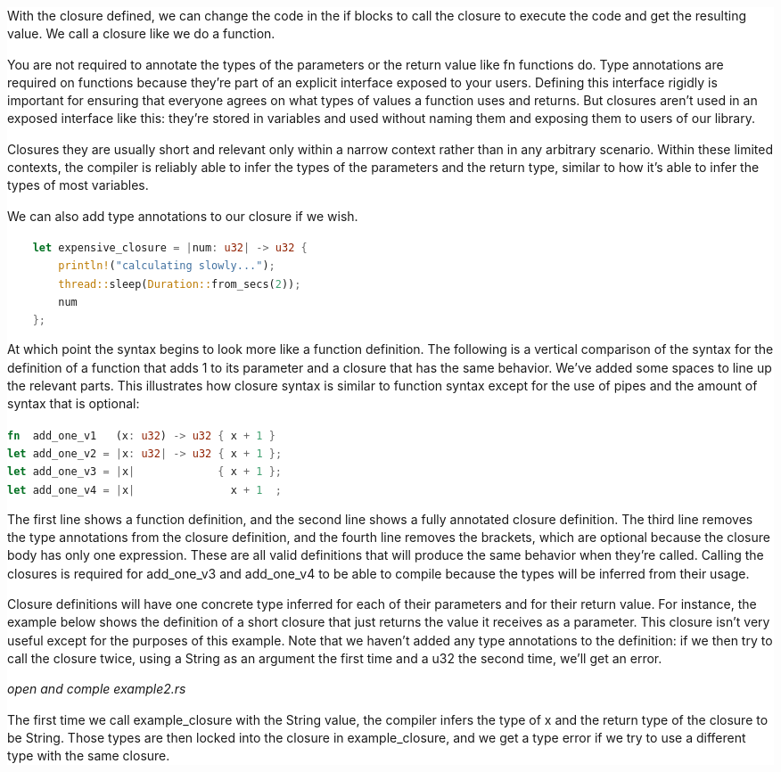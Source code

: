 With the closure defined, we can change the code in the if blocks to call the closure to execute the code and get the resulting value. We call a closure like we do a function.

You are not required to annotate the types of the parameters or the return value like fn functions do. Type annotations are required on functions because they’re part of an explicit interface exposed to your users. Defining this interface rigidly is important for ensuring that everyone agrees on what types of values a function uses and returns. But closures aren’t used in an exposed interface like this: they’re stored in variables and used without naming them and exposing them to users of our library.

Closures they are usually short and relevant only within a narrow context rather than in any arbitrary scenario. Within these limited contexts, the compiler is reliably able to infer the types of the parameters and the return type, similar to how it’s able to infer the types of most variables.

We can also add type annotations to our closure if we wish.

```rust
    let expensive_closure = |num: u32| -> u32 {
        println!("calculating slowly...");
        thread::sleep(Duration::from_secs(2));
        num
    };
```

At which point the syntax begins to look more like a function definition. The following is a vertical comparison of the syntax for the definition of a function that adds 1 to its parameter and a closure that has the same behavior. We’ve added some spaces to line up the relevant parts. This illustrates how closure syntax is similar to function syntax except for the use of pipes and the amount of syntax that is optional:

```rust
fn  add_one_v1   (x: u32) -> u32 { x + 1 }
let add_one_v2 = |x: u32| -> u32 { x + 1 };
let add_one_v3 = |x|             { x + 1 };
let add_one_v4 = |x|               x + 1  ;
```

The first line shows a function definition, and the second line shows a fully annotated closure definition. The third line removes the type annotations from the closure definition, and the fourth line removes the brackets, which are optional because the closure body has only one expression. These are all valid definitions that will produce the same behavior when they’re called. Calling the closures is required for add_one_v3 and add_one_v4 to be able to compile because the types will be inferred from their usage.

Closure definitions will have one concrete type inferred for each of their parameters and for their return value. For instance, the example below shows the definition of a short closure that just returns the value it receives as a parameter. This closure isn’t very useful except for the purposes of this example. Note that we haven’t added any type annotations to the definition: if we then try to call the closure twice, using a String as an argument the first time and a u32 the second time, we’ll get an error.

*open and comple example2.rs*

The first time we call example_closure with the String value, the compiler infers the type of x and the return type of the closure to be String. Those types are then locked into the closure in example_closure, and we get a type error if we try to use a different type with the same closure.
